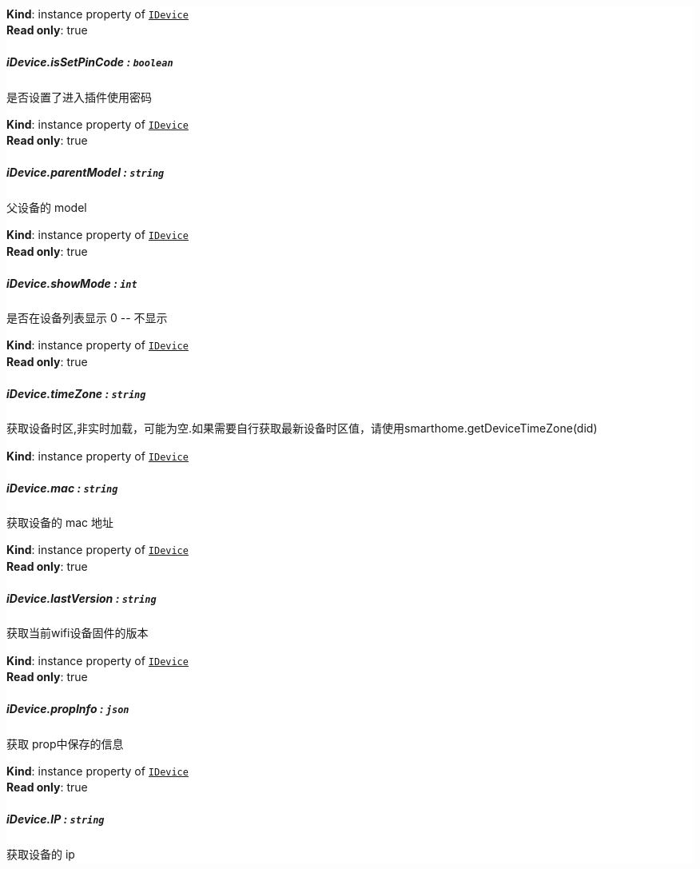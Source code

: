 **Kind**: instance property of [<code>IDevice</code>](#module_miot/Device--module.exports..IDevice)  
**Read only**: true  
<a name="module_miot/Device--module.exports..IDevice+isSetPinCode"></a>

##### iDevice.isSetPinCode : <code>boolean</code>
是否设置了进入插件使用密码

**Kind**: instance property of [<code>IDevice</code>](#module_miot/Device--module.exports..IDevice)  
**Read only**: true  
<a name="module_miot/Device--module.exports..IDevice+parentModel"></a>

##### iDevice.parentModel : <code>string</code>
父设备的 model

**Kind**: instance property of [<code>IDevice</code>](#module_miot/Device--module.exports..IDevice)  
**Read only**: true  
<a name="module_miot/Device--module.exports..IDevice+showMode"></a>

##### iDevice.showMode : <code>int</code>
是否在设备列表显示
 0 -- 不显示

**Kind**: instance property of [<code>IDevice</code>](#module_miot/Device--module.exports..IDevice)  
**Read only**: true  
<a name="module_miot/Device--module.exports..IDevice+timeZone"></a>

##### iDevice.timeZone : <code>string</code>
获取设备时区,非实时加载，可能为空.如果需要自行获取最新设备时区值，请使用smarthome.getDeviceTimeZone(did)

**Kind**: instance property of [<code>IDevice</code>](#module_miot/Device--module.exports..IDevice)  
<a name="module_miot/Device--module.exports..IDevice+mac"></a>

##### iDevice.mac : <code>string</code>
获取设备的 mac 地址

**Kind**: instance property of [<code>IDevice</code>](#module_miot/Device--module.exports..IDevice)  
**Read only**: true  
<a name="module_miot/Device--module.exports..IDevice+lastVersion"></a>

##### iDevice.lastVersion : <code>string</code>
获取当前wifi设备固件的版本

**Kind**: instance property of [<code>IDevice</code>](#module_miot/Device--module.exports..IDevice)  
**Read only**: true  
<a name="module_miot/Device--module.exports..IDevice+propInfo"></a>

##### iDevice.propInfo : <code>json</code>
获取 prop中保存的信息

**Kind**: instance property of [<code>IDevice</code>](#module_miot/Device--module.exports..IDevice)  
**Read only**: true  
<a name="module_miot/Device--module.exports..IDevice+IP"></a>

##### iDevice.IP : <code>string</code>
获取设备的 ip
